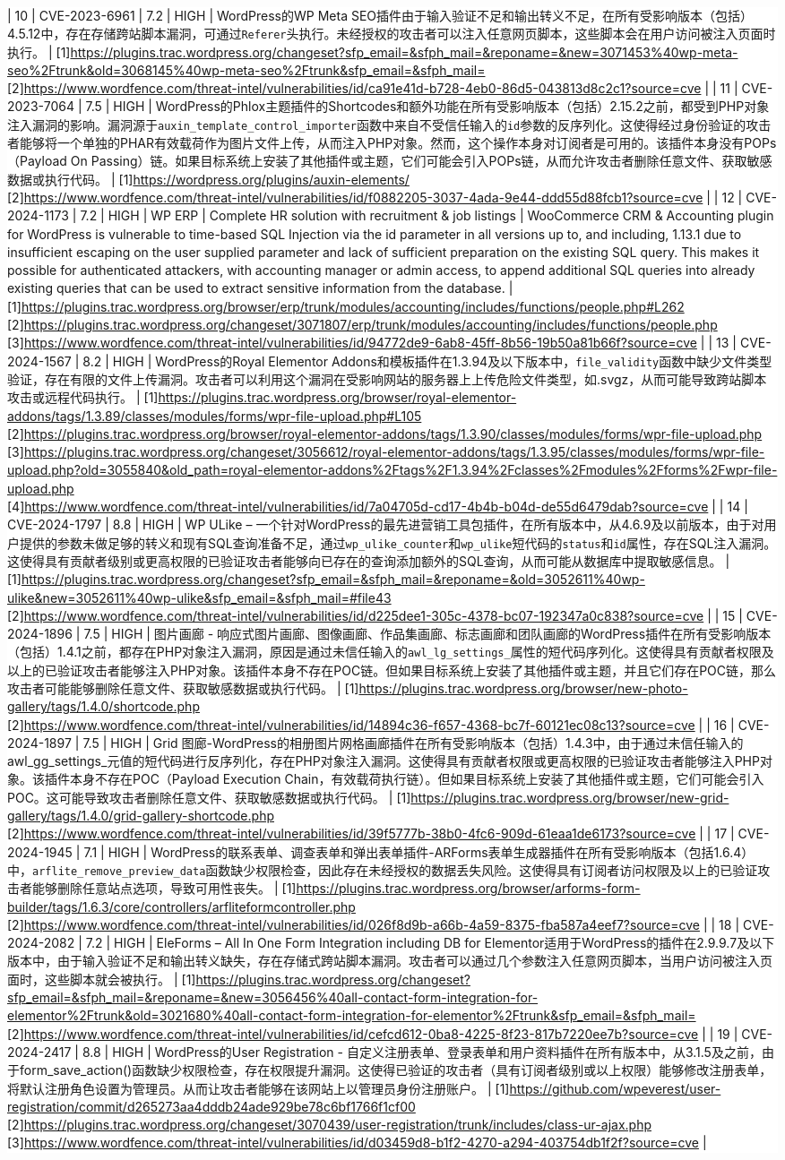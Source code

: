 | 10 | CVE-2023-6961 | 7.2  | HIGH | WordPress的WP Meta SEO插件由于输入验证不足和输出转义不足，在所有受影响版本（包括）4.5.12中，存在存储跨站脚本漏洞，可通过`Referer`头执行。未经授权的攻击者可以注入任意网页脚本，这些脚本会在用户访问被注入页面时执行。 | [1]https://plugins.trac.wordpress.org/changeset?sfp_email=&sfph_mail=&reponame=&new=3071453%40wp-meta-seo%2Ftrunk&old=3068145%40wp-meta-seo%2Ftrunk&sfp_email=&sfph_mail=<br>[2]https://www.wordfence.com/threat-intel/vulnerabilities/id/ca91e41d-b728-4eb0-86d5-043813d8c2c1?source=cve |
| 11 | CVE-2023-7064 | 7.5  | HIGH | WordPress的Phlox主题插件的Shortcodes和额外功能在所有受影响版本（包括）2.15.2之前，都受到PHP对象注入漏洞的影响。漏洞源于`auxin_template_control_importer`函数中来自不受信任输入的`id`参数的反序列化。这使得经过身份验证的攻击者能够将一个单独的PHAR有效载荷作为图片文件上传，从而注入PHP对象。然而，这个操作本身对订阅者是可用的。该插件本身没有POPs（Payload On Passing）链。如果目标系统上安装了其他插件或主题，它们可能会引入POPs链，从而允许攻击者删除任意文件、获取敏感数据或执行代码。 | [1]https://wordpress.org/plugins/auxin-elements/<br>[2]https://www.wordfence.com/threat-intel/vulnerabilities/id/f0882205-3037-4ada-9e44-ddd55d88fcb1?source=cve |
| 12 | CVE-2024-1173 | 7.2  | HIGH | WP ERP | Complete HR solution with recruitment & job listings | WooCommerce CRM & Accounting plugin for WordPress is vulnerable to time-based SQL Injection via the id parameter in all versions up to, and including, 1.13.1 due to insufficient escaping on the user supplied parameter and lack of sufficient preparation on the existing SQL query.  This makes it possible for authenticated attackers, with accounting manager or admin access, to append additional SQL queries into already existing queries that can be used to extract sensitive information from the database. | [1]https://plugins.trac.wordpress.org/browser/erp/trunk/modules/accounting/includes/functions/people.php#L262<br>[2]https://plugins.trac.wordpress.org/changeset/3071807/erp/trunk/modules/accounting/includes/functions/people.php<br>[3]https://www.wordfence.com/threat-intel/vulnerabilities/id/94772de9-6ab8-45ff-8b56-19b50a81b66f?source=cve |
| 13 | CVE-2024-1567 | 8.2  | HIGH | WordPress的Royal Elementor Addons和模板插件在1.3.94及以下版本中，`file_validity`函数中缺少文件类型验证，存在有限的文件上传漏洞。攻击者可以利用这个漏洞在受影响网站的服务器上上传危险文件类型，如.svgz，从而可能导致跨站脚本攻击或远程代码执行。 | [1]https://plugins.trac.wordpress.org/browser/royal-elementor-addons/tags/1.3.89/classes/modules/forms/wpr-file-upload.php#L105<br>[2]https://plugins.trac.wordpress.org/browser/royal-elementor-addons/tags/1.3.90/classes/modules/forms/wpr-file-upload.php<br>[3]https://plugins.trac.wordpress.org/changeset/3056612/royal-elementor-addons/tags/1.3.95/classes/modules/forms/wpr-file-upload.php?old=3055840&old_path=royal-elementor-addons%2Ftags%2F1.3.94%2Fclasses%2Fmodules%2Fforms%2Fwpr-file-upload.php<br>[4]https://www.wordfence.com/threat-intel/vulnerabilities/id/7a04705d-cd17-4b4b-b04d-de55d6479dab?source=cve |
| 14 | CVE-2024-1797 | 8.8  | HIGH | WP ULike – 一个针对WordPress的最先进营销工具包插件，在所有版本中，从4.6.9及以前版本，由于对用户提供的参数未做足够的转义和现有SQL查询准备不足，通过`wp_ulike_counter`和`wp_ulike`短代码的`status`和`id`属性，存在SQL注入漏洞。这使得具有贡献者级别或更高权限的已验证攻击者能够向已存在的查询添加额外的SQL查询，从而可能从数据库中提取敏感信息。 | [1]https://plugins.trac.wordpress.org/changeset?sfp_email=&sfph_mail=&reponame=&old=3052611%40wp-ulike&new=3052611%40wp-ulike&sfp_email=&sfph_mail=#file43<br>[2]https://www.wordfence.com/threat-intel/vulnerabilities/id/d225dee1-305c-4378-bc07-192347a0c838?source=cve |
| 15 | CVE-2024-1896 | 7.5  | HIGH | 图片画廊 - 响应式图片画廊、图像画廊、作品集画廊、标志画廊和团队画廊的WordPress插件在所有受影响版本（包括）1.4.1之前，都存在PHP对象注入漏洞，原因是通过未信任输入的`awl_lg_settings_`属性的短代码序列化。这使得具有贡献者权限及以上的已验证攻击者能够注入PHP对象。该插件本身不存在POC链。但如果目标系统上安装了其他插件或主题，并且它们存在POC链，那么攻击者可能能够删除任意文件、获取敏感数据或执行代码。 | [1]https://plugins.trac.wordpress.org/browser/new-photo-gallery/tags/1.4.0/shortcode.php<br>[2]https://www.wordfence.com/threat-intel/vulnerabilities/id/14894c36-f657-4368-bc7f-60121ec08c13?source=cve |
| 16 | CVE-2024-1897 | 7.5  | HIGH | Grid 图廊-WordPress的相册图片网格画廊插件在所有受影响版本（包括）1.4.3中，由于通过未信任输入的awl_gg_settings_元值的短代码进行反序列化，存在PHP对象注入漏洞。这使得具有贡献者权限或更高权限的已验证攻击者能够注入PHP对象。该插件本身不存在POC（Payload Execution Chain，有效载荷执行链）。但如果目标系统上安装了其他插件或主题，它们可能会引入POC。这可能导致攻击者删除任意文件、获取敏感数据或执行代码。 | [1]https://plugins.trac.wordpress.org/browser/new-grid-gallery/tags/1.4.0/grid-gallery-shortcode.php<br>[2]https://www.wordfence.com/threat-intel/vulnerabilities/id/39f5777b-38b0-4fc6-909d-61eaa1de6173?source=cve |
| 17 | CVE-2024-1945 | 7.1  | HIGH | WordPress的联系表单、调查表单和弹出表单插件-ARForms表单生成器插件在所有受影响版本（包括1.6.4）中，`arflite_remove_preview_data`函数缺少权限检查，因此存在未经授权的数据丢失风险。这使得具有订阅者访问权限及以上的已验证攻击者能够删除任意站点选项，导致可用性丧失。 | [1]https://plugins.trac.wordpress.org/browser/arforms-form-builder/tags/1.6.3/core/controllers/arfliteformcontroller.php<br>[2]https://www.wordfence.com/threat-intel/vulnerabilities/id/026f8d9b-a66b-4a59-8375-fba587a4eef7?source=cve |
| 18 | CVE-2024-2082 | 7.2  | HIGH | EleForms – All In One Form Integration including DB for Elementor适用于WordPress的插件在2.9.9.7及以下版本中，由于输入验证不足和输出转义缺失，存在存储式跨站脚本漏洞。攻击者可以通过几个参数注入任意网页脚本，当用户访问被注入页面时，这些脚本就会被执行。 | [1]https://plugins.trac.wordpress.org/changeset?sfp_email=&sfph_mail=&reponame=&new=3056456%40all-contact-form-integration-for-elementor%2Ftrunk&old=3021680%40all-contact-form-integration-for-elementor%2Ftrunk&sfp_email=&sfph_mail=<br>[2]https://www.wordfence.com/threat-intel/vulnerabilities/id/cefcd612-0ba8-4225-8f23-817b7220ee7b?source=cve |
| 19 | CVE-2024-2417 | 8.8  | HIGH | WordPress的User Registration - 自定义注册表单、登录表单和用户资料插件在所有版本中，从3.1.5及之前，由于form_save_action()函数缺少权限检查，存在权限提升漏洞。这使得已验证的攻击者（具有订阅者级别或以上权限）能够修改注册表单，将默认注册角色设置为管理员。从而让攻击者能够在该网站上以管理员身份注册账户。 | [1]https://github.com/wpeverest/user-registration/commit/d265273aa4dddb24ade929be78c6bf1766f1cf00<br>[2]https://plugins.trac.wordpress.org/changeset/3070439/user-registration/trunk/includes/class-ur-ajax.php<br>[3]https://www.wordfence.com/threat-intel/vulnerabilities/id/d03459d8-b1f2-4270-a294-403754db1f2f?source=cve |